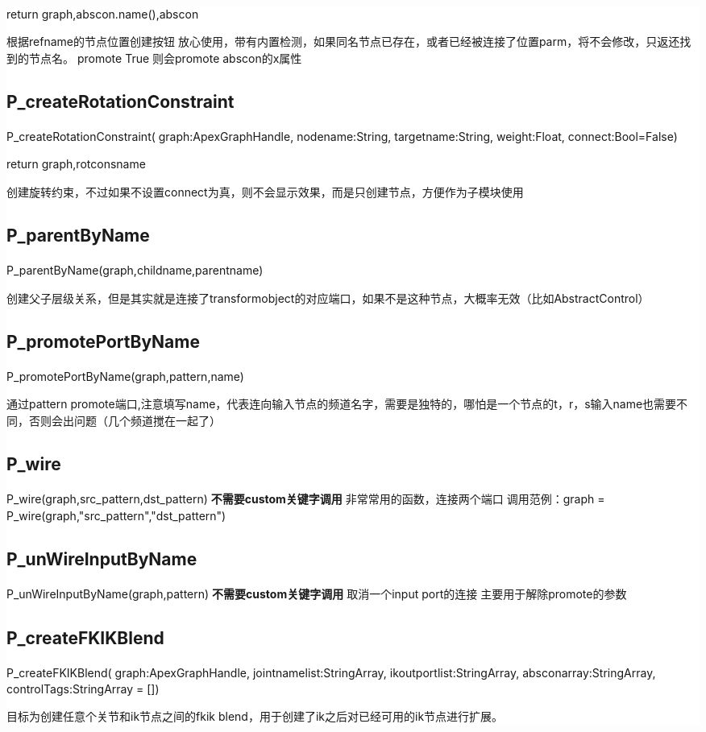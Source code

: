 return graph,abscon.name(),abscon

根据refname的节点位置创建按钮
放心使用，带有内置检测，如果同名节点已存在，或者已经被连接了位置parm，将不会修改，只返还找到的节点名。
promote True 则会promote abscon的x属性

## P_createRotationConstraint
P_createRotationConstraint(
    graph:ApexGraphHandle,
    nodename:String,
    targetname:String,
    weight:Float,
    connect:Bool=False)

return graph,rotconsname

创建旋转约束，不过如果不设置connect为真，则不会显示效果，而是只创建节点，方便作为子模块使用


## P_parentByName
P_parentByName(graph,childname,parentname)

创建父子层级关系，但是其实就是连接了transformobject的对应端口，如果不是这种节点，大概率无效（比如AbstractControl）

## P_promotePortByName
P_promotePortByName(graph,pattern,name)

通过pattern promote端口,注意填写name，代表连向输入节点的频道名字，需要是独特的，哪怕是一个节点的t，r，s输入name也需要不同，否则会出问题（几个频道搅在一起了）


## P_wire
P_wire(graph,src_pattern,dst_pattern)
**不需要custom关键字调用**
非常常用的函数，连接两个端口
调用范例：graph = P_wire(graph,"src_pattern","dst_pattern")

## P_unWireInputByName
P_unWireInputByName(graph,pattern)
**不需要custom关键字调用**
取消一个input port的连接
主要用于解除promote的参数

## P_createFKIKBlend
P_createFKIKBlend(
    graph:ApexGraphHandle,
    jointnamelist:StringArray,
    ikoutportlist:StringArray,
    absconarray:StringArray,
    controlTags:StringArray = [])
    
目标为创建任意个关节和ik节点之间的fkik blend，用于创建了ik之后对已经可用的ik节点进行扩展。
